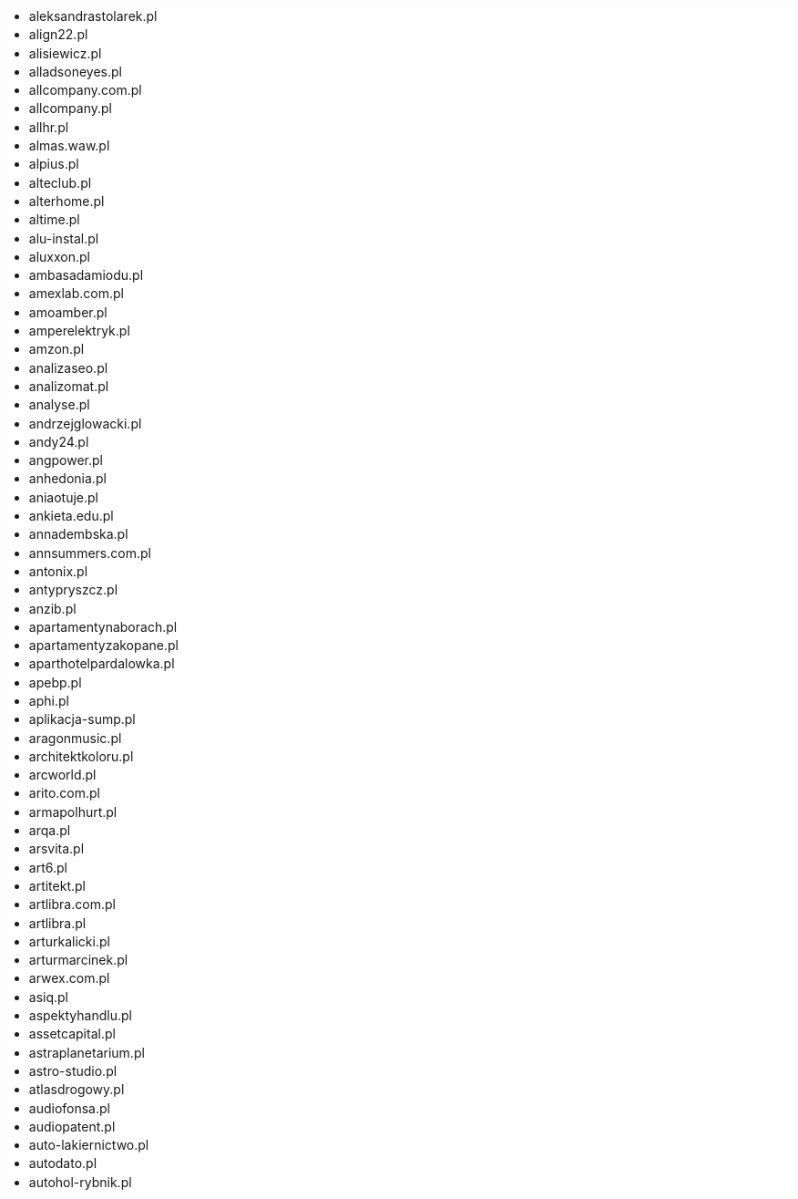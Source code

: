 - aleksandrastolarek.pl
- align22.pl
- alisiewicz.pl
- alladsoneyes.pl
- allcompany.com.pl
- allcompany.pl
- allhr.pl
- almas.waw.pl
- alpius.pl
- alteclub.pl
- alterhome.pl
- altime.pl
- alu-instal.pl
- aluxxon.pl
- ambasadamiodu.pl
- amexlab.com.pl
- amoamber.pl
- amperelektryk.pl
- amzon.pl
- analizaseo.pl
- analizomat.pl
- analyse.pl
- andrzejglowacki.pl
- andy24.pl
- angpower.pl
- anhedonia.pl
- aniaotuje.pl
- ankieta.edu.pl
- annadembska.pl
- annsummers.com.pl
- antonix.pl
- antypryszcz.pl
- anzib.pl
- apartamentynaborach.pl
- apartamentyzakopane.pl
- aparthotelpardalowka.pl
- apebp.pl
- aphi.pl
- aplikacja-sump.pl
- aragonmusic.pl
- architektkoloru.pl
- arcworld.pl
- arito.com.pl
- armapolhurt.pl
- arqa.pl
- arsvita.pl
- art6.pl
- artitekt.pl
- artlibra.com.pl
- artlibra.pl
- arturkalicki.pl
- arturmarcinek.pl
- arwex.com.pl
- asiq.pl
- aspektyhandlu.pl
- assetcapital.pl
- astraplanetarium.pl
- astro-studio.pl
- atlasdrogowy.pl
- audiofonsa.pl
- audiopatent.pl
- auto-lakiernictwo.pl
- autodato.pl
- autohol-rybnik.pl